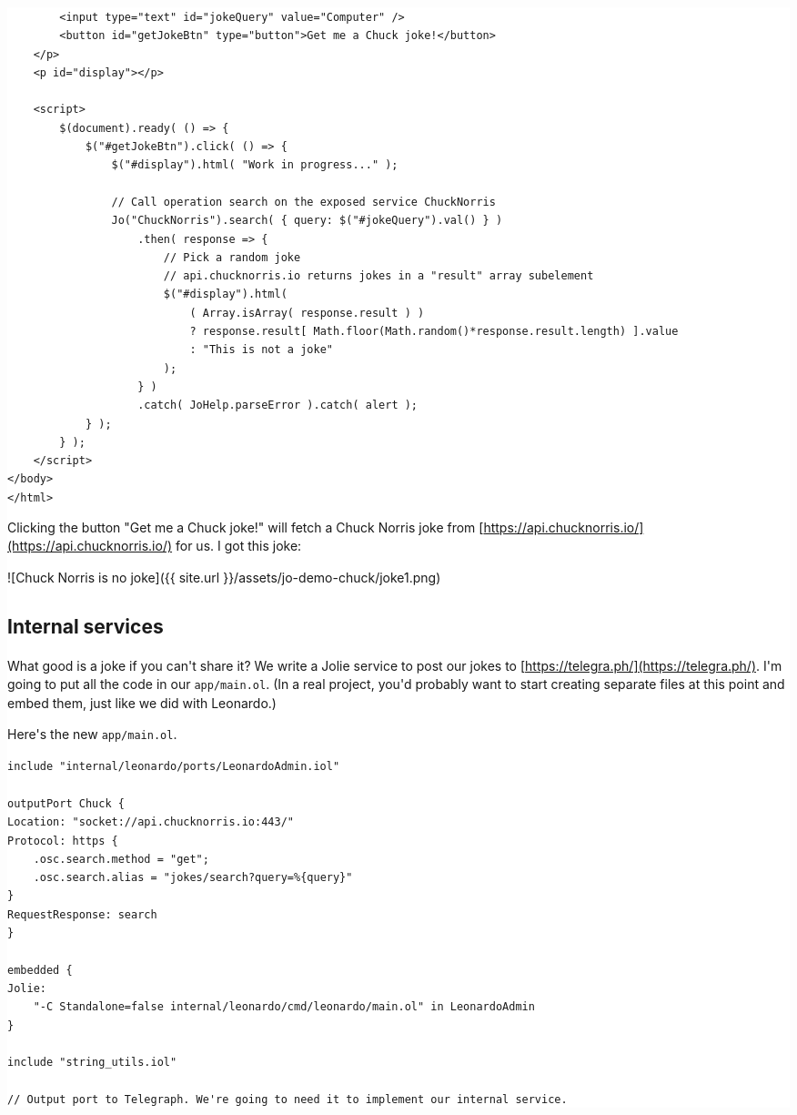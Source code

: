 ```
		<input type="text" id="jokeQuery" value="Computer" />
		<button id="getJokeBtn" type="button">Get me a Chuck joke!</button>
	</p>
	<p id="display"></p>

	<script>
		$(document).ready( () => {
			$("#getJokeBtn").click( () => {
				$("#display").html( "Work in progress..." );

				// Call operation search on the exposed service ChuckNorris
				Jo("ChuckNorris").search( { query: $("#jokeQuery").val() } )
					.then( response => {
						// Pick a random joke
						// api.chucknorris.io returns jokes in a "result" array subelement
						$("#display").html(
							( Array.isArray( response.result ) )
							? response.result[ Math.floor(Math.random()*response.result.length) ].value
							: "This is not a joke"
						);
					} )
					.catch( JoHelp.parseError ).catch( alert );
			} );
		} );
	</script>
</body>
</html>
```

Clicking the button "Get me a Chuck joke!" will fetch a Chuck Norris joke from [https://api.chucknorris.io/](https://api.chucknorris.io/) for us. I got this joke:

![Chuck Norris is no joke]({{ site.url }}/assets/jo-demo-chuck/joke1.png)


## Internal services

What good is a joke if you can't share it?
We write a Jolie service to post our jokes to [https://telegra.ph/](https://telegra.ph/).
I'm going to put all the code in our `app/main.ol`. (In a real project, you'd probably want to start creating separate files at this point and embed them, just like we did with Leonardo.)

Here's the new `app/main.ol`.

```jolie
include "internal/leonardo/ports/LeonardoAdmin.iol"

outputPort Chuck {
Location: "socket://api.chucknorris.io:443/"
Protocol: https {
	.osc.search.method = "get";
	.osc.search.alias = "jokes/search?query=%{query}"
}
RequestResponse: search
}

embedded {
Jolie:
	"-C Standalone=false internal/leonardo/cmd/leonardo/main.ol" in LeonardoAdmin
}

include "string_utils.iol"

// Output port to Telegraph. We're going to need it to implement our internal service.
```
